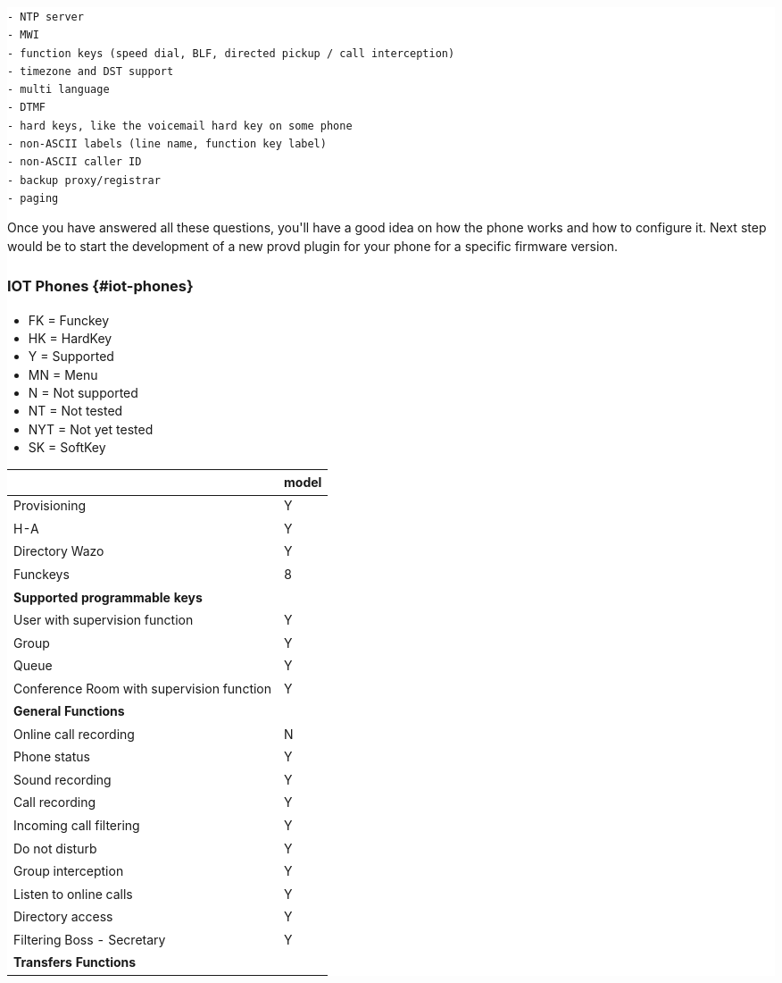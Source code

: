     - NTP server
    - MWI
    - function keys (speed dial, BLF, directed pickup / call interception)
    - timezone and DST support
    - multi language
    - DTMF
    - hard keys, like the voicemail hard key on some phone
    - non-ASCII labels (line name, function key label)
    - non-ASCII caller ID
    - backup proxy/registrar
    - paging

Once you have answered all these questions, you'll have a good idea on how the phone works and how
to configure it. Next step would be to start the development of a new provd plugin for your phone
for a specific firmware version.

### IOT Phones {#iot-phones}

- FK = Funckey
- HK = HardKey
- Y = Supported
- MN = Menu
- N = Not supported
- NT = Not tested
- NYT = Not yet tested
- SK = SoftKey

|                                            | model |
| ------------------------------------------ | ----- |
| Provisioning                               | Y     |
| H-A                                        | Y     |
| Directory Wazo                             | Y     |
| Funckeys                                   | 8     |
| **Supported programmable keys**            |       |
| User with supervision function             | Y     |
| Group                                      | Y     |
| Queue                                      | Y     |
| Conference Room with supervision function  | Y     |
| **General Functions**                      |       |
| Online call recording                      | N     |
| Phone status                               | Y     |
| Sound recording                            | Y     |
| Call recording                             | Y     |
| Incoming call filtering                    | Y     |
| Do not disturb                             | Y     |
| Group interception                         | Y     |
| Listen to online calls                     | Y     |
| Directory access                           | Y     |
| Filtering Boss - Secretary                 | Y     |
| **Transfers Functions**                    |       |